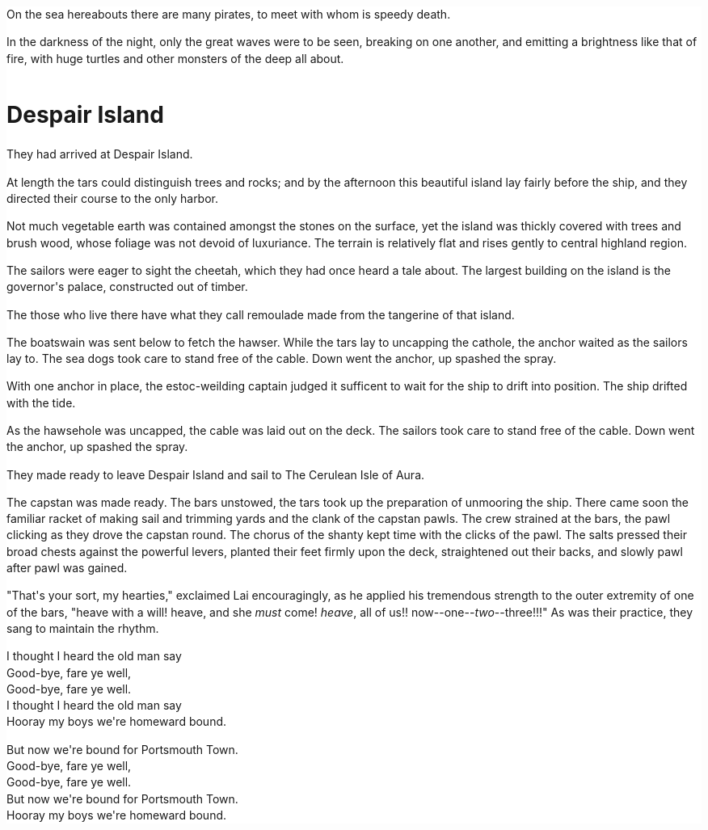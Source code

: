 
 On the sea hereabouts there are many pirates, to meet with whom is speedy death. 

 In the darkness of the night, only the great waves were to be seen, breaking on one another, and emitting a brightness like that of fire, with huge turtles and other monsters of the deep all about. 

Despair Island
=================

They had arrived at Despair Island.

At length the tars could distinguish trees and rocks; and by the afternoon this beautiful island lay fairly before the ship, and they directed their course to the only harbor.

Not much vegetable earth was contained amongst the stones on the surface, yet the island was thickly covered with trees and brush wood, whose foliage was not devoid of luxuriance. The terrain is relatively flat and rises gently to central highland region.

The sailors were eager to sight the cheetah, which they had once heard a tale about. The largest building on the island is the governor's palace, constructed out of timber.

The those who live there have what they call remoulade made from the tangerine of that island.

 

 The boatswain was sent below to fetch the hawser. While the tars lay to uncapping the cathole, the anchor waited as the sailors lay to. The sea dogs took care to stand free of the cable. Down went the anchor, up spashed the spray. 

With one anchor in place, the estoc-weilding captain judged it sufficent to wait for the ship to drift into position. The ship drifted with the tide.

As the hawsehole was uncapped, the cable was laid out on the deck. The sailors took care to stand free of the cable. Down went the anchor, up spashed the spray. 

 

They made ready to leave Despair Island and sail to The Cerulean Isle of Aura.

 

The capstan was made ready. The bars unstowed, the tars took up the preparation of unmooring the ship. There came soon the familiar racket of making sail and trimming yards and the clank of the capstan pawls. The crew strained at the bars, the pawl clicking as they drove the capstan round. The chorus of the shanty kept time with the clicks of the pawl. The salts pressed their broad chests against the powerful levers, planted their feet firmly upon the deck, straightened out their backs, and slowly pawl after pawl was gained. 

"That's your sort, my hearties," exclaimed Lai encouragingly, as he applied his tremendous strength to the outer extremity of one of the bars, "heave with a will! heave, and she _must_ come! _heave_, all of us!! now--one--_two_--three!!!" As was their practice, they sang to maintain the rhythm. 
  
   I thought I heard the old man say  
   Good-bye, fare ye well,  
   Good-bye, fare ye well.  
   I thought I heard the old man say  
   Hooray my boys we're homeward bound.  
   
     
   But now we're bound for Portsmouth Town.  
   Good-bye, fare ye well,  
   Good-bye, fare ye well.  
   But now we're bound for Portsmouth Town.  
   Hooray my boys we're homeward bound.  
   